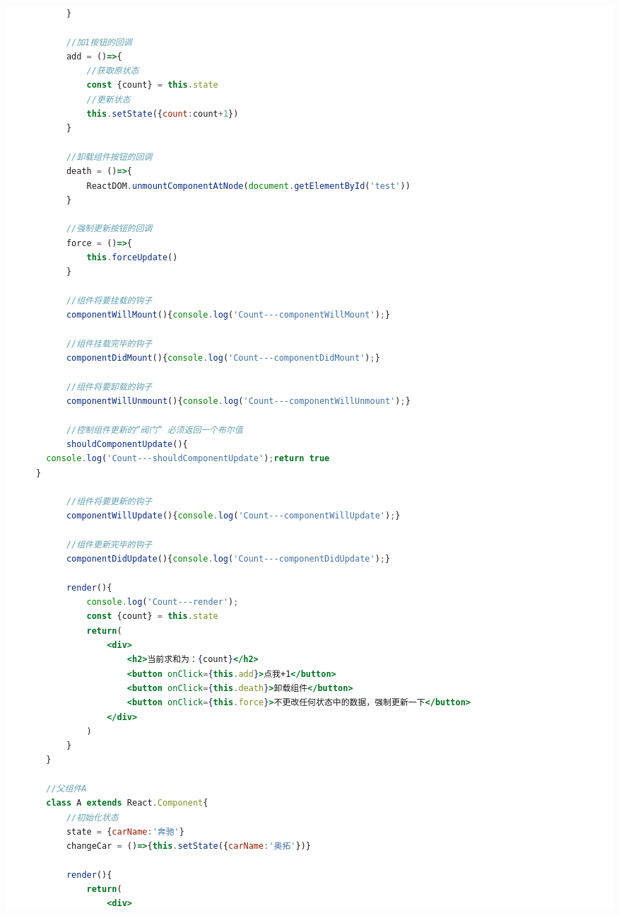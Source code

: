 ```jsx
			}

			//加1按钮的回调
			add = ()=>{
				//获取原状态
				const {count} = this.state
				//更新状态
				this.setState({count:count+1})
			}

			//卸载组件按钮的回调
			death = ()=>{
				ReactDOM.unmountComponentAtNode(document.getElementById('test'))
			}

			//强制更新按钮的回调
			force = ()=>{
				this.forceUpdate()
			}

			//组件将要挂载的钩子
			componentWillMount(){console.log('Count---componentWillMount');}

			//组件挂载完毕的钩子
			componentDidMount(){console.log('Count---componentDidMount');}

			//组件将要卸载的钩子
			componentWillUnmount(){console.log('Count---componentWillUnmount');}

			//控制组件更新的“阀门” 必须返回一个布尔值
			shouldComponentUpdate(){
        console.log('Count---shouldComponentUpdate');return true
      }

			//组件将要更新的钩子
			componentWillUpdate(){console.log('Count---componentWillUpdate');}

			//组件更新完毕的钩子
			componentDidUpdate(){console.log('Count---componentDidUpdate');}

			render(){
				console.log('Count---render');
				const {count} = this.state
				return(
					<div>
						<h2>当前求和为：{count}</h2>
						<button onClick={this.add}>点我+1</button>
						<button onClick={this.death}>卸载组件</button>
						<button onClick={this.force}>不更改任何状态中的数据，强制更新一下</button>
					</div>
				)
			}
		}
		
		//父组件A
		class A extends React.Component{
			//初始化状态
			state = {carName:'奔驰'}
			changeCar = ()=>{this.setState({carName:'奥拓'})}

			render(){
				return(
					<div>
```